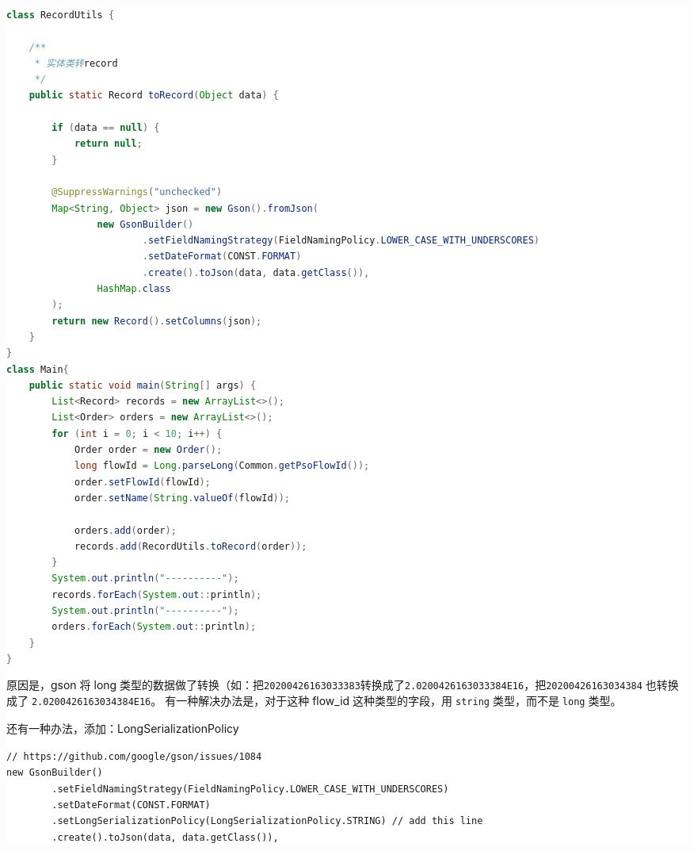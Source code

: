 ```java
class RecordUtils {

    /**
     * 实体类转record
     */
    public static Record toRecord(Object data) {

        if (data == null) {
            return null;
        }

        @SuppressWarnings("unchecked")
        Map<String, Object> json = new Gson().fromJson(
                new GsonBuilder()
                        .setFieldNamingStrategy(FieldNamingPolicy.LOWER_CASE_WITH_UNDERSCORES)
                        .setDateFormat(CONST.FORMAT)
                        .create().toJson(data, data.getClass()),
                HashMap.class
        );
        return new Record().setColumns(json);
    }
}
class Main{
    public static void main(String[] args) {
        List<Record> records = new ArrayList<>();
        List<Order> orders = new ArrayList<>();
        for (int i = 0; i < 10; i++) {
            Order order = new Order();
            long flowId = Long.parseLong(Common.getPsoFlowId());
            order.setFlowId(flowId);
            order.setName(String.valueOf(flowId));

            orders.add(order);
            records.add(RecordUtils.toRecord(order));
        }
        System.out.println("----------");
        records.forEach(System.out::println);
        System.out.println("----------");
        orders.forEach(System.out::println);
    }
}
```

原因是，gson 将 long 类型的数据做了转换（如：把`20200426163033383`转换成了`2.0200426163033384E16`，把`20200426163034384` 也转换成了 `2.0200426163034384E16`。
有一种解决办法是，对于这种 flow_id 这种类型的字段，用 `string` 类型，而不是 `long` 类型。

还有一种办法，添加：LongSerializationPolicy

```
// https://github.com/google/gson/issues/1084
new GsonBuilder()
        .setFieldNamingStrategy(FieldNamingPolicy.LOWER_CASE_WITH_UNDERSCORES)
        .setDateFormat(CONST.FORMAT)
        .setLongSerializationPolicy(LongSerializationPolicy.STRING) // add this line
        .create().toJson(data, data.getClass()),
```
